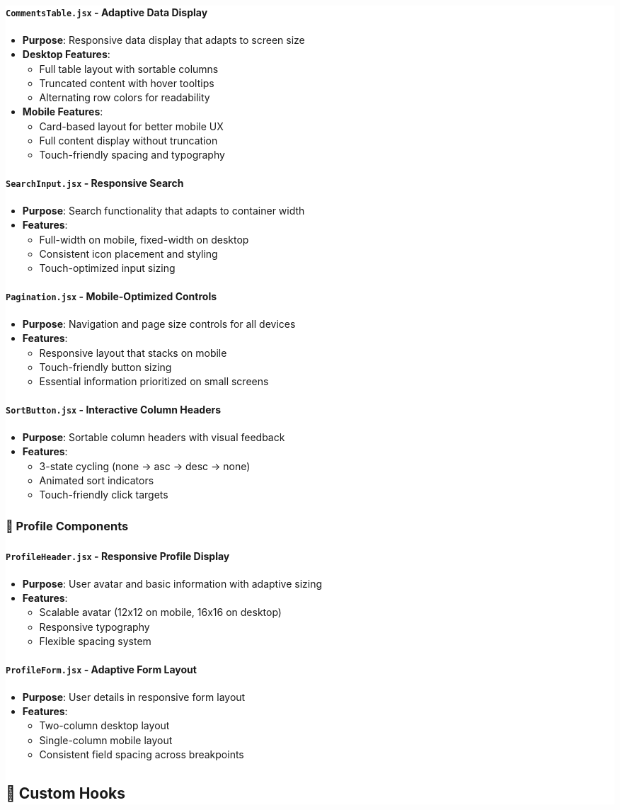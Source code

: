 #### `CommentsTable.jsx` - Adaptive Data Display
- **Purpose**: Responsive data display that adapts to screen size
- **Desktop Features**: 
  - Full table layout with sortable columns
  - Truncated content with hover tooltips
  - Alternating row colors for readability
- **Mobile Features**:
  - Card-based layout for better mobile UX
  - Full content display without truncation
  - Touch-friendly spacing and typography

#### `SearchInput.jsx` - Responsive Search
- **Purpose**: Search functionality that adapts to container width
- **Features**: 
  - Full-width on mobile, fixed-width on desktop
  - Consistent icon placement and styling
  - Touch-optimized input sizing

#### `Pagination.jsx` - Mobile-Optimized Controls
- **Purpose**: Navigation and page size controls for all devices
- **Features**: 
  - Responsive layout that stacks on mobile
  - Touch-friendly button sizing
  - Essential information prioritized on small screens

#### `SortButton.jsx` - Interactive Column Headers
- **Purpose**: Sortable column headers with visual feedback
- **Features**: 
  - 3-state cycling (none → asc → desc → none)
  - Animated sort indicators
  - Touch-friendly click targets

### 👤 Profile Components

#### `ProfileHeader.jsx` - Responsive Profile Display
- **Purpose**: User avatar and basic information with adaptive sizing
- **Features**: 
  - Scalable avatar (12x12 on mobile, 16x16 on desktop)
  - Responsive typography
  - Flexible spacing system

#### `ProfileForm.jsx` - Adaptive Form Layout
- **Purpose**: User details in responsive form layout
- **Features**: 
  - Two-column desktop layout
  - Single-column mobile layout
  - Consistent field spacing across breakpoints

## 🎣 Custom Hooks
